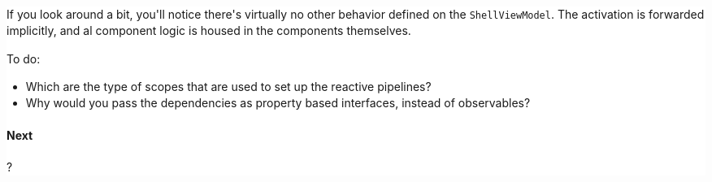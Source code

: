 
If you look around a bit, you'll notice there's virtually no other behavior defined on the `ShellViewModel`. The activation is forwarded implicitly, and al component logic is housed in the components themselves.



To do:

- Which are the type of scopes that are used to set up the reactive pipelines?
- Why would you pass the dependencies as property based interfaces, instead of observables?



#### Next

?



























